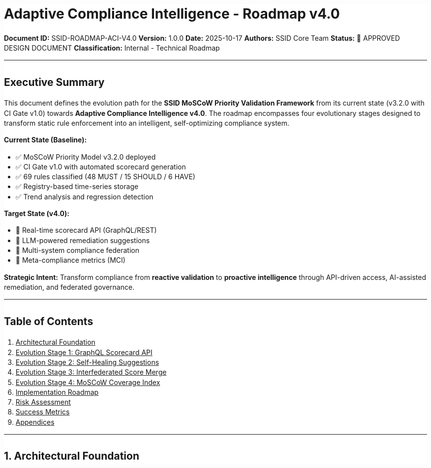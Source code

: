 # Adaptive Compliance Intelligence - Roadmap v4.0

**Document ID:** SSID-ROADMAP-ACI-V4.0
**Version:** 1.0.0
**Date:** 2025-10-17
**Authors:** SSID Core Team
**Status:** 📘 APPROVED DESIGN DOCUMENT
**Classification:** Internal - Technical Roadmap

---

## Executive Summary

This document defines the evolution path for the **SSID MoSCoW Priority Validation Framework** from its current state (v3.2.0 with CI Gate v1.0) towards **Adaptive Compliance Intelligence v4.0**. The roadmap encompasses four evolutionary stages designed to transform static rule enforcement into an intelligent, self-optimizing compliance system.

**Current State (Baseline):**
- ✅ MoSCoW Priority Model v3.2.0 deployed
- ✅ CI Gate v1.0 with automated scorecard generation
- ✅ 69 rules classified (48 MUST / 15 SHOULD / 6 HAVE)
- ✅ Registry-based time-series storage
- ✅ Trend analysis and regression detection

**Target State (v4.0):**
- 🎯 Real-time scorecard API (GraphQL/REST)
- 🎯 LLM-powered remediation suggestions
- 🎯 Multi-system compliance federation
- 🎯 Meta-compliance metrics (MCI)

**Strategic Intent:**
Transform compliance from **reactive validation** to **proactive intelligence** through API-driven access, AI-assisted remediation, and federated governance.

---

## Table of Contents

1. [Architectural Foundation](#1-architectural-foundation)
2. [Evolution Stage 1: GraphQL Scorecard API](#2-evolution-stage-1-graphql-scorecard-api)
3. [Evolution Stage 2: Self-Healing Suggestions](#3-evolution-stage-2-self-healing-suggestions)
4. [Evolution Stage 3: Interfederated Score Merge](#4-evolution-stage-3-interfederated-score-merge)
5. [Evolution Stage 4: MoSCoW Coverage Index](#5-evolution-stage-4-moscow-coverage-index)
6. [Implementation Roadmap](#6-implementation-roadmap)
7. [Risk Assessment](#7-risk-assessment)
8. [Success Metrics](#8-success-metrics)
9. [Appendices](#9-appendices)

---

## 1. Architectural Foundation

